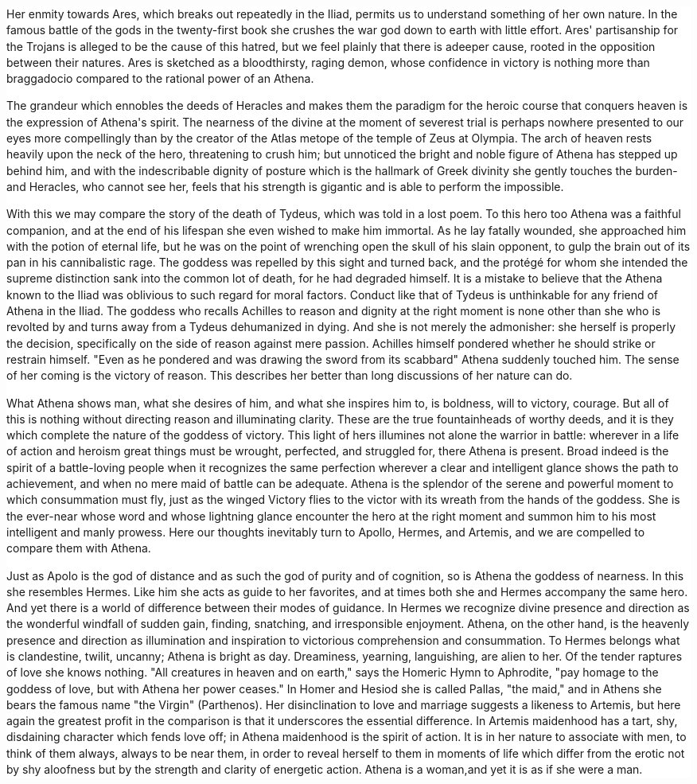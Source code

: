 Her enmity towards Ares, which breaks out repeatedly in the Iliad, permits us to understand something of her own nature. In the famous battle of the gods in the twenty-first book she crushes the war god down to earth with little effort. Ares' partisanship for the Trojans is alleged to be the cause of this hatred, but we feel plainly that there is adeeper cause, rooted in the opposition between their natures. Ares is sketched as a bloodthirsty, raging demon, whose confidence in victory is nothing more than braggadocio compared to the rational power of an Athena. 

The grandeur which ennobles the deeds of Heracles and makes them the paradigm for the heroic course that conquers heaven is the expression of Athena's spirit. The nearness of the divine at the moment of severest trial is perhaps nowhere presented to our eyes more compellingly than by the creator of the Atlas metope of the temple of Zeus at Olympia. The arch of heaven rests heavily upon the neck of the hero, threatening to crush him; but unnoticed the bright and noble figure of Athena has stepped up behind him, and with the indescribable dignity of posture which is the hallmark of Greek divinity she gently touches the burden-and Heracles, who cannot see her, feels that his strength is gigantic and is able to perform the impossible. 

With this we may compare the story of the death of Tydeus, which was told in a lost poem. To this hero too Athena was a faithful companion, and at the end of his lifespan she even wished to make him immortal. As he lay fatally wounded, she approached him with the potion of eternal life, but he was on the point of wrenching open the skull of his slain opponent, to gulp the brain out of its pan in his cannibalistic rage. The goddess was repelled by this sight and turned back, and the protégé for whom she intended the supreme distinction sank into the common lot of death, for he had degraded himself. It is a mistake to believe that the Athena known to the Iliad was oblivious to such regard for moral factors. Conduct like that of Tydeus is unthinkable for any friend of Athena in the Iliad. The goddess who recalls Achilles to reason and dignity at the right moment is none other than she who is revolted by and turns away from a Tydeus dehumanized in dying. And she is not merely the admonisher: she herself is properly the decision, specifically on the side of reason against mere passion. Achilles himself pondered whether he should strike or restrain himself. "Even as he pondered and was drawing the sword from its scabbard" Athena suddenly touched him. The sense of her coming is the victory of reason. This describes her better than long discussions of her nature can do.

What Athena shows man, what she desires of him, and what she inspires him to, is boldness, will to victory, courage. But all of this is nothing without directing reason and illuminating clarity. These are the true fountainheads of worthy deeds, and it is they which complete the nature of the goddess of victory. This light of hers illumines not alone the warrior in battle: wherever in a life of action and heroism great things must be wrought, perfected, and struggled for, there Athena is present. Broad indeed is the spirit of a battle-loving people when it recognizes the same perfection wherever a clear and intelligent glance shows the path to achievement, and when no mere maid of battle can be adequate. Athena is the splendor of the serene and powerful moment to which consummation must fly, just as the winged Victory flies to the victor with its wreath from the hands of the goddess. She is the ever-near whose word and whose lightning glance encounter the hero at the right moment and summon him to his most intelligent and manly prowess. Here our thoughts inevitably turn to Apollo, Hermes, and Artemis, and we are compelled to compare them with Athena.

Just as Apolo is the god of distance and as such the god of purity and of cognition, so is Athena the goddess of nearness. In this she resembles Hermes. Like him she acts as guide to her favorites, and at times both she and Hermes accompany the same hero. And yet there is a world of difference between their modes of guidance. In Hermes we recognize divine presence and direction as the wonderful windfall of sudden gain, finding, snatching, and irresponsible enjoyment. Athena, on the other hand, is the heavenly presence and direction as illumination and inspiration to victorious comprehension and consummation. To Hermes belongs what is clandestine, twilit, uncanny; Athena is bright as day. Dreaminess, yearning, languishing, are alien to her. Of the tender raptures of love she knows nothing. "All creatures in heaven and on earth," says the Homeric Hymn to Aphrodite, "pay homage to the goddess of love, but with Athena her power ceases." In Homer and Hesiod she is called Pallas, "the maid," and in Athens she bears the famous name "the Virgin" (Parthenos). Her disinclination to love and marriage suggests a likeness to Artemis, but here again the greatest profit in the comparison is that it underscores the essential difference. In Artemis maidenhood has a tart, shy, disdaining character which fends love off; in Athena maidenhood is the spirit of action. It is in her nature to associate with men, to think of them always, always to be near them, in order to reveal herself to them in moments of life which differ from the erotic not by shy aloofness but by the strength and clarity of energetic action. Athena is a woman,and yet it is as if she were a man.
